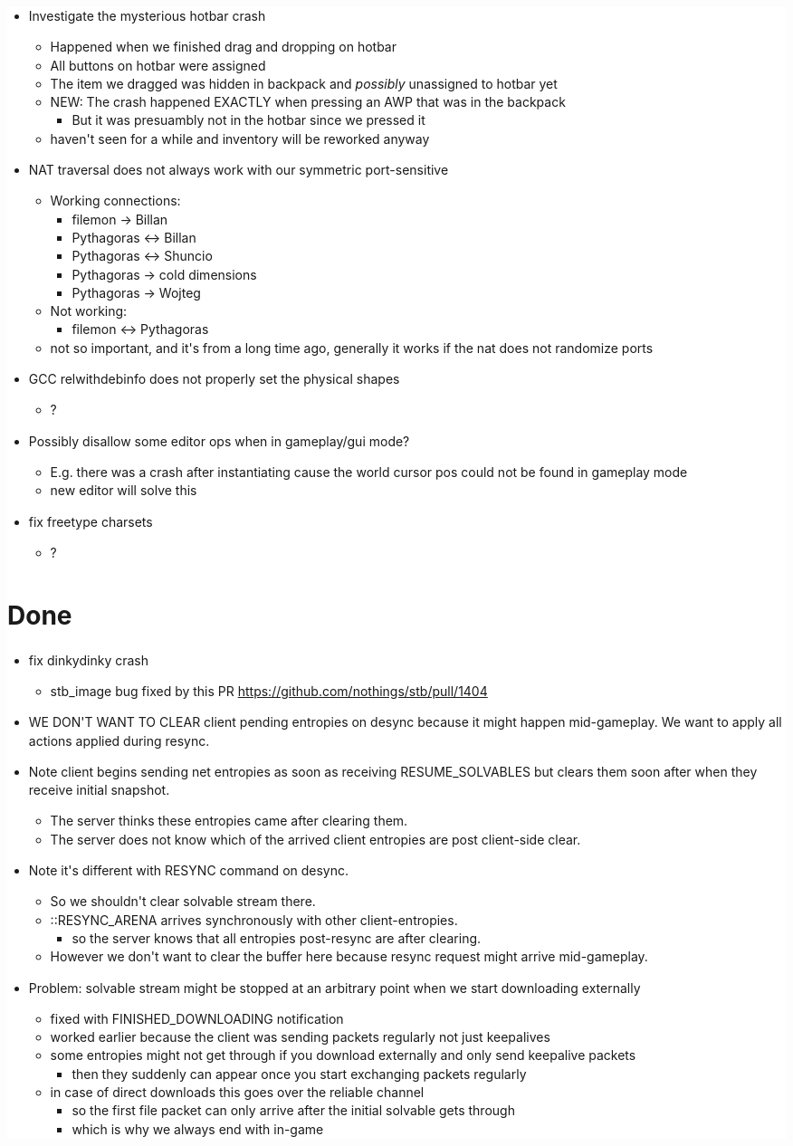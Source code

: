 - Investigate the mysterious hotbar crash
	- Happened when we finished drag and dropping on hotbar 
	- All buttons on hotbar were assigned
	- The item we dragged was hidden in backpack and *possibly* unassigned to hotbar yet
	- NEW: The crash happened EXACTLY when pressing an AWP that was in the backpack
		- But it was presuambly not in the hotbar since we pressed it
	- haven't seen for a while and inventory will be reworked anyway

- NAT traversal does not always work with our symmetric port-sensitive
	- Working connections:
		- filemon -> Billan
		- Pythagoras <-> Billan
		- Pythagoras <-> Shuncio
		- Pythagoras -> cold dimensions
		- Pythagoras -> Wojteg
	- Not working:
		- filemon <-> Pythagoras
	- not so important, and it's from a long time ago, generally it works if the nat does not randomize ports

- GCC relwithdebinfo does not properly set the physical shapes
	 - ?


- Possibly disallow some editor ops when in gameplay/gui mode?
	- E.g. there was a crash after instantiating cause the world cursor pos could not be found in gameplay mode
	- new editor will solve this

- fix freetype charsets
	- ?

# Done

- fix dinkydinky crash
	- stb_image bug fixed by this PR https://github.com/nothings/stb/pull/1404

- WE DON'T WANT TO CLEAR client pending entropies on desync because it might happen mid-gameplay. We want to apply all actions applied during resync.
- Note client begins sending net entropies as soon as receiving RESUME_SOLVABLES but clears them soon after when they receive initial snapshot.
	- The server thinks these entropies came after clearing them.
	- The server does not know which of the arrived client entropies are post client-side clear.
- Note it's different with RESYNC command on desync.
	- So we shouldn't clear solvable stream there.
	- ::RESYNC_ARENA arrives synchronously with other client-entropies.
		- so the server knows that all entropies post-resync are after clearing.
	- However we don't want to clear the buffer here because resync request might arrive mid-gameplay.

- Problem: solvable stream might be stopped at an arbitrary point when we start downloading externally
	- fixed with FINISHED_DOWNLOADING notification
	- worked earlier because the client was sending packets regularly not just keepalives
	- some entropies might not get through if you download externally and only send keepalive packets
		- then they suddenly can appear once you start exchanging packets regularly
	- in case of direct downloads this goes over the reliable channel
		- so the first file packet can only arrive after the initial solvable gets through
		- which is why we always end with in-game
